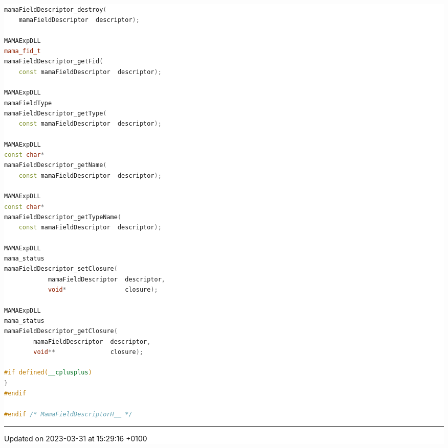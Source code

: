 ```cpp
mamaFieldDescriptor_destroy(
    mamaFieldDescriptor  descriptor);

MAMAExpDLL
mama_fid_t
mamaFieldDescriptor_getFid(
    const mamaFieldDescriptor  descriptor);

MAMAExpDLL
mamaFieldType
mamaFieldDescriptor_getType(
    const mamaFieldDescriptor  descriptor);

MAMAExpDLL
const char*
mamaFieldDescriptor_getName(
    const mamaFieldDescriptor  descriptor);

MAMAExpDLL
const char*
mamaFieldDescriptor_getTypeName(
    const mamaFieldDescriptor  descriptor);

MAMAExpDLL
mama_status
mamaFieldDescriptor_setClosure(
            mamaFieldDescriptor  descriptor,
            void*                closure);

MAMAExpDLL
mama_status
mamaFieldDescriptor_getClosure(
        mamaFieldDescriptor  descriptor,
        void**               closure);

#if defined(__cplusplus)
}
#endif

#endif /* MamaFieldDescriptorH__ */
```


-------------------------------

Updated on 2023-03-31 at 15:29:16 +0100
